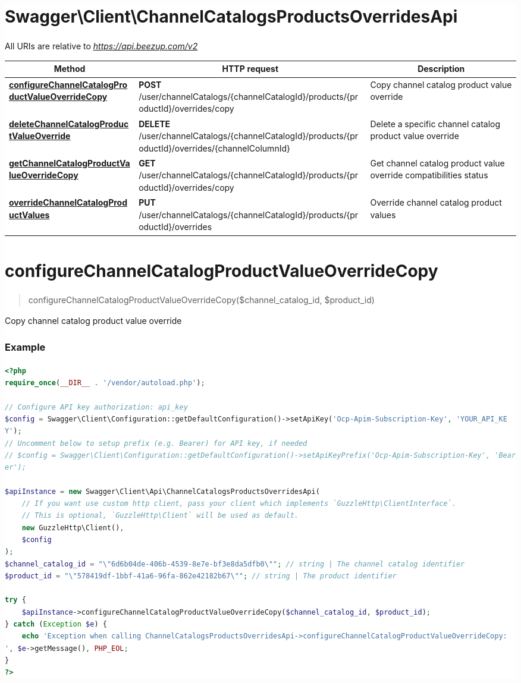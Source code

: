 # Swagger\Client\ChannelCatalogsProductsOverridesApi

All URIs are relative to *https://api.beezup.com/v2*

Method | HTTP request | Description
------------- | ------------- | -------------
[**configureChannelCatalogProductValueOverrideCopy**](ChannelCatalogsProductsOverridesApi.md#configureChannelCatalogProductValueOverrideCopy) | **POST** /user/channelCatalogs/{channelCatalogId}/products/{productId}/overrides/copy | Copy channel catalog product value override
[**deleteChannelCatalogProductValueOverride**](ChannelCatalogsProductsOverridesApi.md#deleteChannelCatalogProductValueOverride) | **DELETE** /user/channelCatalogs/{channelCatalogId}/products/{productId}/overrides/{channelColumnId} | Delete a specific channel catalog product value override
[**getChannelCatalogProductValueOverrideCopy**](ChannelCatalogsProductsOverridesApi.md#getChannelCatalogProductValueOverrideCopy) | **GET** /user/channelCatalogs/{channelCatalogId}/products/{productId}/overrides/copy | Get channel catalog product value override compatibilities status
[**overrideChannelCatalogProductValues**](ChannelCatalogsProductsOverridesApi.md#overrideChannelCatalogProductValues) | **PUT** /user/channelCatalogs/{channelCatalogId}/products/{productId}/overrides | Override channel catalog product values


# **configureChannelCatalogProductValueOverrideCopy**
> configureChannelCatalogProductValueOverrideCopy($channel_catalog_id, $product_id)

Copy channel catalog product value override

### Example
```php
<?php
require_once(__DIR__ . '/vendor/autoload.php');

// Configure API key authorization: api_key
$config = Swagger\Client\Configuration::getDefaultConfiguration()->setApiKey('Ocp-Apim-Subscription-Key', 'YOUR_API_KEY');
// Uncomment below to setup prefix (e.g. Bearer) for API key, if needed
// $config = Swagger\Client\Configuration::getDefaultConfiguration()->setApiKeyPrefix('Ocp-Apim-Subscription-Key', 'Bearer');

$apiInstance = new Swagger\Client\Api\ChannelCatalogsProductsOverridesApi(
    // If you want use custom http client, pass your client which implements `GuzzleHttp\ClientInterface`.
    // This is optional, `GuzzleHttp\Client` will be used as default.
    new GuzzleHttp\Client(),
    $config
);
$channel_catalog_id = "\"6d6b04de-406b-4539-8e7e-bf3e8da5dfb0\""; // string | The channel catalog identifier
$product_id = "\"578419df-1bbf-41a6-96fa-862e42182b67\""; // string | The product identifier

try {
    $apiInstance->configureChannelCatalogProductValueOverrideCopy($channel_catalog_id, $product_id);
} catch (Exception $e) {
    echo 'Exception when calling ChannelCatalogsProductsOverridesApi->configureChannelCatalogProductValueOverrideCopy: ', $e->getMessage(), PHP_EOL;
}
?>
```
